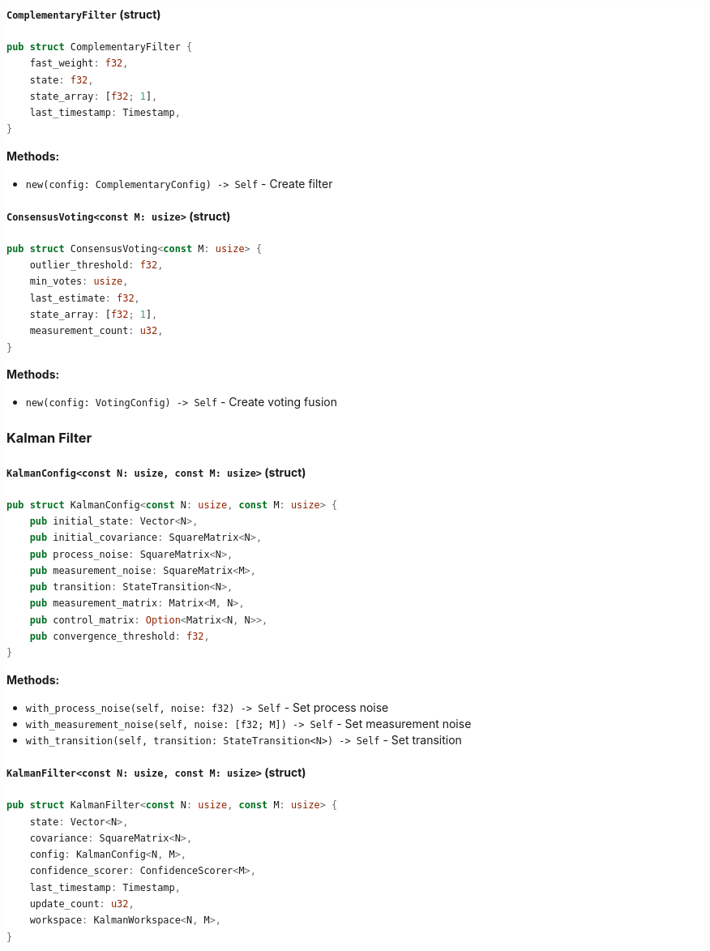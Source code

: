 #### `ComplementaryFilter` (struct)
```rust
pub struct ComplementaryFilter {
    fast_weight: f32,
    state: f32,
    state_array: [f32; 1],
    last_timestamp: Timestamp,
}
```

**Methods:**
- `new(config: ComplementaryConfig) -> Self` - Create filter

#### `ConsensusVoting<const M: usize>` (struct)
```rust
pub struct ConsensusVoting<const M: usize> {
    outlier_threshold: f32,
    min_votes: usize,
    last_estimate: f32,
    state_array: [f32; 1],
    measurement_count: u32,
}
```

**Methods:**
- `new(config: VotingConfig) -> Self` - Create voting fusion

### Kalman Filter

#### `KalmanConfig<const N: usize, const M: usize>` (struct)
```rust
pub struct KalmanConfig<const N: usize, const M: usize> {
    pub initial_state: Vector<N>,
    pub initial_covariance: SquareMatrix<N>,
    pub process_noise: SquareMatrix<N>,
    pub measurement_noise: SquareMatrix<M>,
    pub transition: StateTransition<N>,
    pub measurement_matrix: Matrix<M, N>,
    pub control_matrix: Option<Matrix<N, N>>,
    pub convergence_threshold: f32,
}
```

**Methods:**
- `with_process_noise(self, noise: f32) -> Self` - Set process noise
- `with_measurement_noise(self, noise: [f32; M]) -> Self` - Set measurement noise
- `with_transition(self, transition: StateTransition<N>) -> Self` - Set transition

#### `KalmanFilter<const N: usize, const M: usize>` (struct)
```rust
pub struct KalmanFilter<const N: usize, const M: usize> {
    state: Vector<N>,
    covariance: SquareMatrix<N>,
    config: KalmanConfig<N, M>,
    confidence_scorer: ConfidenceScorer<M>,
    last_timestamp: Timestamp,
    update_count: u32,
    workspace: KalmanWorkspace<N, M>,
}
```
